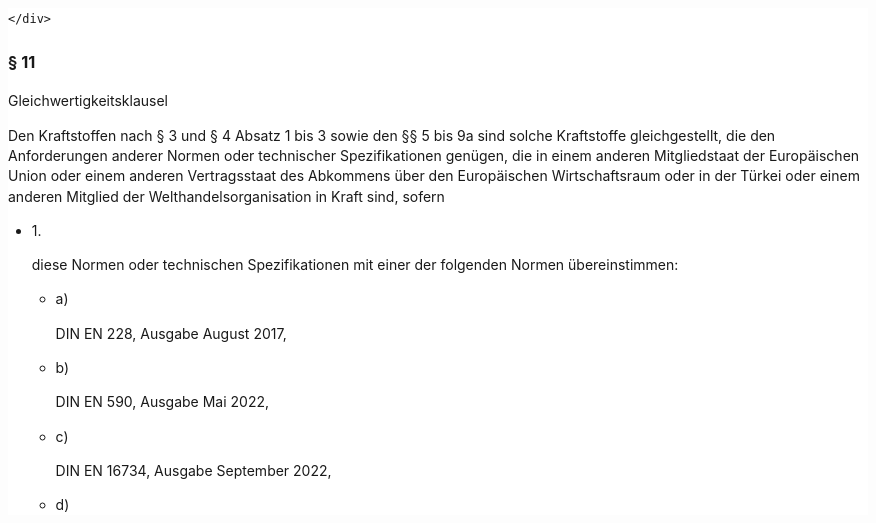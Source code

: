     </div>

</div>

</div>

</div>

</div>

<span id="BJNR184900010BJNE001203130.html"></span>

### § 11  
Gleichwertigkeitsklausel

<div>

<div class="jnhtml">

<div>

<div class="jurAbsatz">

Den Kraftstoffen nach § 3 und § 4 Absatz 1 bis 3 sowie den §§ 5 bis 9a
sind solche Kraftstoffe gleichgestellt, die den Anforderungen anderer
Normen oder technischer Spezifikationen genügen, die in einem anderen
Mitgliedstaat der Europäischen Union oder einem anderen Vertragsstaat
des Abkommens über den Europäischen Wirtschaftsraum oder in der Türkei
oder einem anderen Mitglied der Welthandelsorganisation in Kraft sind,
sofern

  - 1\.
    
    <div style="">
    
    diese Normen oder technischen Spezifikationen mit einer der
    folgenden Normen übereinstimmen:
    
      - a)
        
        <div style="">
        
        DIN EN 228, Ausgabe August 2017,
        
        </div>
    
      - b)
        
        <div style="">
        
        DIN EN 590, Ausgabe Mai 2022,
        
        </div>
    
      - c)
        
        <div style="">
        
        DIN EN 16734, Ausgabe September 2022,
        
        </div>
    
      - d)
        